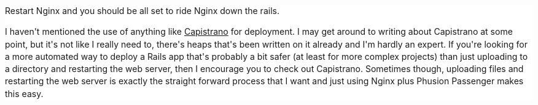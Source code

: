 Restart Nginx and you should be all set to ride Nginx down the rails.

I haven't mentioned the use of anything like [Capistrano](http://www.capify.org) for deployment. I may get around to writing about Capistrano at some point, but it's not like I really need to, there's heaps that's been written on it already and I'm hardly an expert. If you're looking for a more automated way to deploy a Rails app that's probably a bit safer (at least for more complex projects) than just uploading to a directory and restarting the web server, then I encourage you to check out Capistrano. Sometimes though, uploading files and restarting the web server is exactly the straight forward process that I want and just using Nginx plus Phusion Passenger makes this easy.
